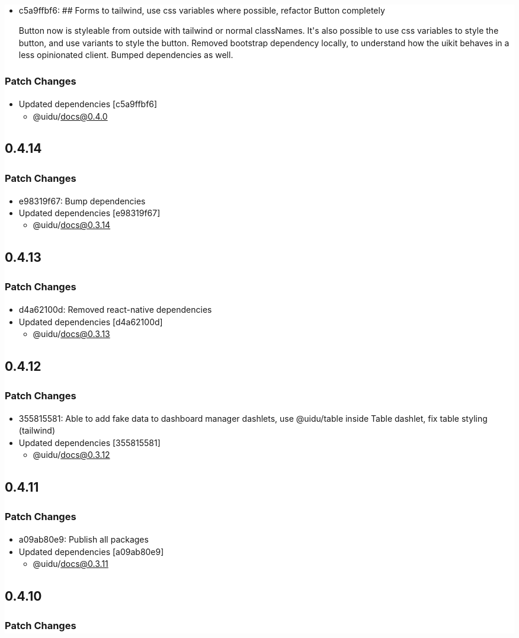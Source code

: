 - c5a9ffbf6: ## Forms to tailwind, use css variables where possible, refactor Button completely

  Button now is styleable from outside with tailwind or normal classNames. It's also possible to use css variables to style the button, and use variants to style the button.
  Removed bootstrap dependency locally, to understand how the uikit behaves in a less opinionated client.
  Bumped dependencies as well.

### Patch Changes

- Updated dependencies [c5a9ffbf6]
  - @uidu/docs@0.4.0

## 0.4.14

### Patch Changes

- e98319f67: Bump dependencies
- Updated dependencies [e98319f67]
  - @uidu/docs@0.3.14

## 0.4.13

### Patch Changes

- d4a62100d: Removed react-native dependencies
- Updated dependencies [d4a62100d]
  - @uidu/docs@0.3.13

## 0.4.12

### Patch Changes

- 355815581: Able to add fake data to dashboard manager dashlets, use @uidu/table inside Table dashlet, fix table styling (tailwind)
- Updated dependencies [355815581]
  - @uidu/docs@0.3.12

## 0.4.11

### Patch Changes

- a09ab80e9: Publish all packages
- Updated dependencies [a09ab80e9]
  - @uidu/docs@0.3.11

## 0.4.10

### Patch Changes
